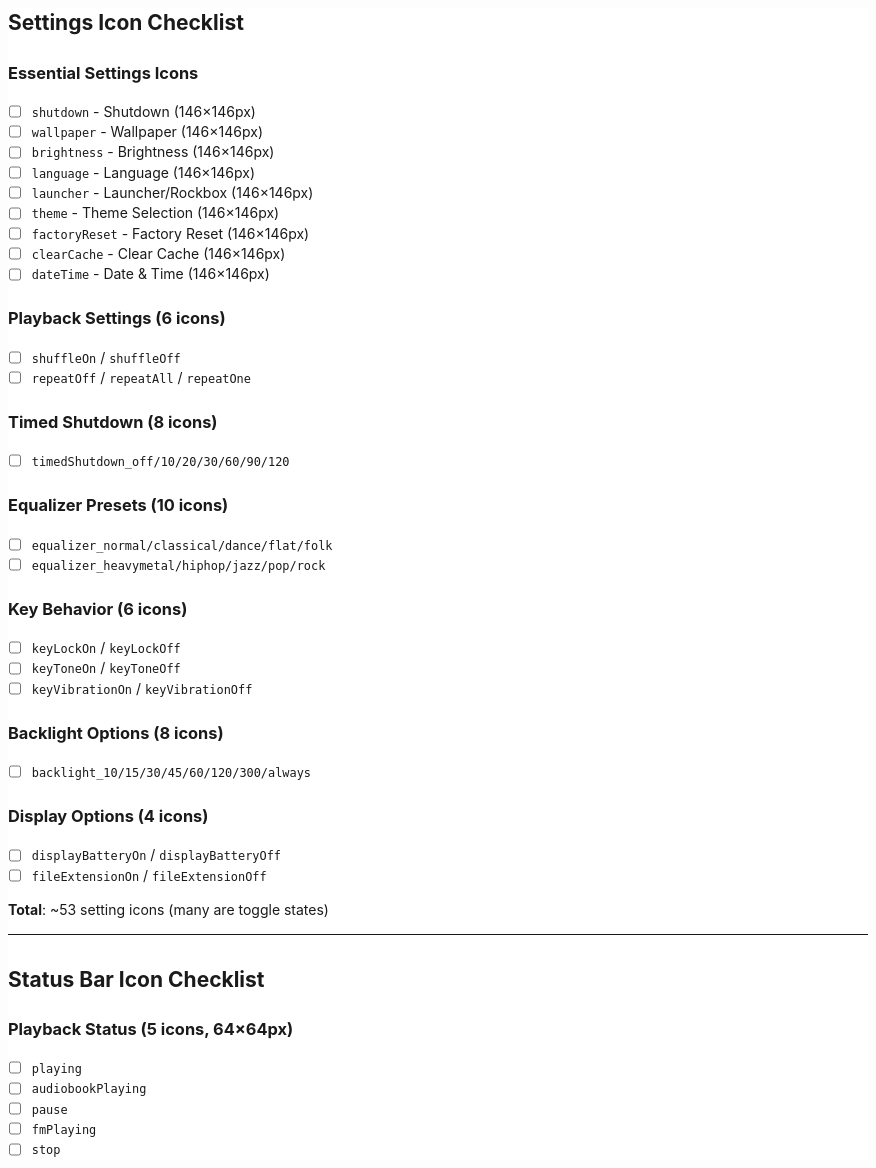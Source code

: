 
## Settings Icon Checklist

### Essential Settings Icons
- [ ] `shutdown` - Shutdown (146×146px)
- [ ] `wallpaper` - Wallpaper (146×146px)
- [ ] `brightness` - Brightness (146×146px)
- [ ] `language` - Language (146×146px)
- [ ] `launcher` - Launcher/Rockbox (146×146px)
- [ ] `theme` - Theme Selection (146×146px)
- [ ] `factoryReset` - Factory Reset (146×146px)
- [ ] `clearCache` - Clear Cache (146×146px)
- [ ] `dateTime` - Date & Time (146×146px)

### Playback Settings (6 icons)
- [ ] `shuffleOn` / `shuffleOff`
- [ ] `repeatOff` / `repeatAll` / `repeatOne`

### Timed Shutdown (8 icons)
- [ ] `timedShutdown_off/10/20/30/60/90/120`

### Equalizer Presets (10 icons)
- [ ] `equalizer_normal/classical/dance/flat/folk`
- [ ] `equalizer_heavymetal/hiphop/jazz/pop/rock`

### Key Behavior (6 icons)
- [ ] `keyLockOn` / `keyLockOff`
- [ ] `keyToneOn` / `keyToneOff`
- [ ] `keyVibrationOn` / `keyVibrationOff`

### Backlight Options (8 icons)
- [ ] `backlight_10/15/30/45/60/120/300/always`

### Display Options (4 icons)
- [ ] `displayBatteryOn` / `displayBatteryOff`
- [ ] `fileExtensionOn` / `fileExtensionOff`

**Total**: ~53 setting icons (many are toggle states)

---

## Status Bar Icon Checklist

### Playback Status (5 icons, 64×64px)
- [ ] `playing`
- [ ] `audiobookPlaying`
- [ ] `pause`
- [ ] `fmPlaying`
- [ ] `stop`
